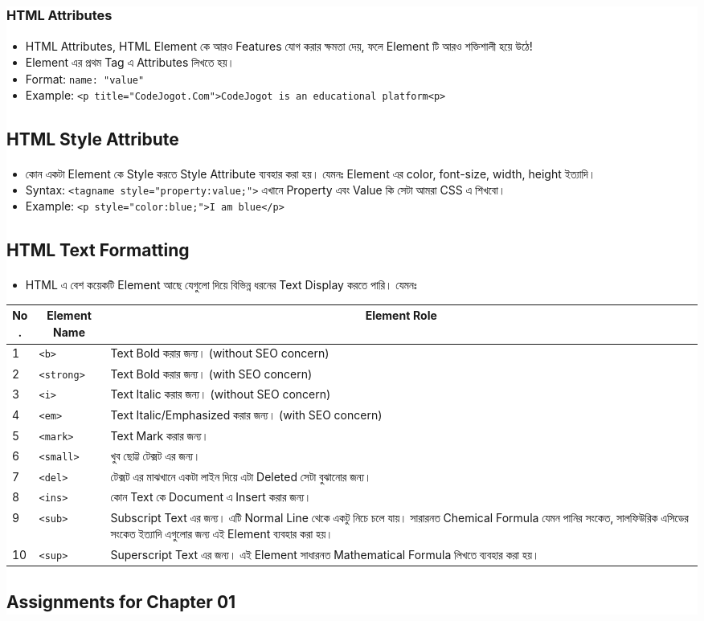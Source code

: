 ### HTML Attributes

- HTML Attributes, HTML Element কে আরও Features যোগ করার ক্ষমতা দেয়, ফলে Element টি আরও শক্তিশালী হয়ে উঠে!
- Element এর প্রথম Tag এ Attributes লিখতে হয়।
- Format: `name: "value"`
- Example: `<p title="CodeJogot.Com">CodeJogot is an educational platform<p>`

## HTML Style Attribute

- কোন একটা Element কে Style করতে Style Attribute ব্যবহার করা হয়। যেমনঃ Element এর color, font-size, width, height ইত্যাদি।
- Syntax: `<tagname style="property:value;">` এখানে Property এবং Value কি সেটা আমরা CSS এ শিখবো।
- Example: `<p style="color:blue;">I am blue</p>`

## HTML Text Formatting

- HTML এ বেশ কয়েকটি Element আছে যেগুলো দিয়ে বিভিন্ন ধরনের Text Display করতে পারি। যেমনঃ

| **No.** | **Element Name** | **Element Role**                                                                                                                                                                 |
| ------- | ---------------- | -------------------------------------------------------------------------------------------------------------------------------------------------------------------------------- |
| 1       | `<b>`            | Text Bold করার জন্য। (without SEO concern)                                                                                                                                       |
| 2       | `<strong>`       | Text Bold করার জন্য। (with SEO concern)                                                                                                                                          |
| 3       | `<i>`            | Text Italic করার জন্য। (without SEO concern)                                                                                                                                     |
| 4       | `<em>`           | Text Italic/Emphasized করার জন্য। (with SEO concern)                                                                                                                             |
| 5       | `<mark>`         | Text Mark করার জন্য।                                                                                                                                                             |
| 6       | `<small>`        | খুব ছোট্ট টেক্সট এর জন্য।                                                                                                                                                        |
| 7       | `<del>`          | টেক্সট এর মাঝখানে একটা লাইন দিয়ে এটা Deleted সেটা বুঝানোর জন্য।                                                                                                                  |
| 8       | `<ins>`          | কোন Text কে Document এ Insert করার জন্য।                                                                                                                                         |
| 9       | `<sub>`          | Subscript Text এর জন্য। এটি Normal Line থেকে একটু নিচে চলে যায়। সারারনত Chemical Formula যেমন পানির সংকেত, সালফিউরিক এসিডের সংকেত ইত্যাদি এগুলোর জন্য এই Element ব্যবহার করা হয়। |
| 10      | `<sup>`          | Superscript Text এর জন্য। এই Element সাধারনত Mathematical Formula লিখতে ব্যবহার করা হয়।                                                                                          |

## Assignments for Chapter 01
